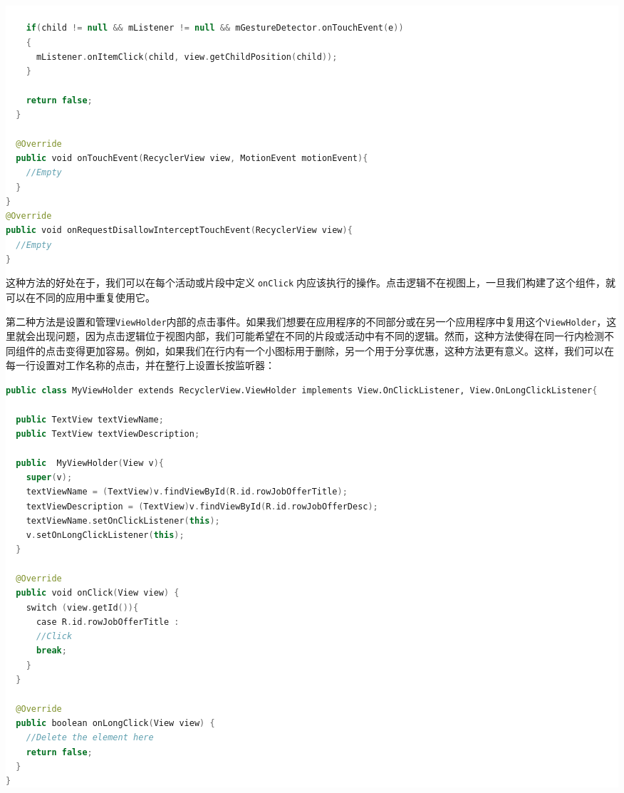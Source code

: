 ```kt

    if(child != null && mListener != null && mGestureDetector.onTouchEvent(e))
    {
      mListener.onItemClick(child, view.getChildPosition(child));
    }

    return false;
  }

  @Override
  public void onTouchEvent(RecyclerView view, MotionEvent motionEvent){
    //Empty
  }
}
@Override
public void onRequestDisallowInterceptTouchEvent(RecyclerView view){
  //Empty
}
```

这种方法的好处在于，我们可以在每个活动或片段中定义 `onClick` 内应该执行的操作。点击逻辑不在视图上，一旦我们构建了这个组件，就可以在不同的应用中重复使用它。

第二种方法是设置和管理`ViewHolder`内部的点击事件。如果我们想要在应用程序的不同部分或在另一个应用程序中复用这个`ViewHolder`，这里就会出现问题，因为点击逻辑位于视图内部，我们可能希望在不同的片段或活动中有不同的逻辑。然而，这种方法使得在同一行内检测不同组件的点击变得更加容易。例如，如果我们在行内有一个小图标用于删除，另一个用于分享优惠，这种方法更有意义。这样，我们可以在每一行设置对工作名称的点击，并在整行上设置长按监听器：

```kt
public class MyViewHolder extends RecyclerView.ViewHolder implements View.OnClickListener, View.OnLongClickListener{

  public TextView textViewName;
  public TextView textViewDescription;

  public  MyViewHolder(View v){
    super(v);
    textViewName = (TextView)v.findViewById(R.id.rowJobOfferTitle);
    textViewDescription = (TextView)v.findViewById(R.id.rowJobOfferDesc);
    textViewName.setOnClickListener(this);
    v.setOnLongClickListener(this);
  }

  @Override
  public void onClick(View view) {
    switch (view.getId()){
      case R.id.rowJobOfferTitle :
      //Click
      break;
    }
  }

  @Override
  public boolean onLongClick(View view) {
    //Delete the element here
    return false;
  }
}
```
